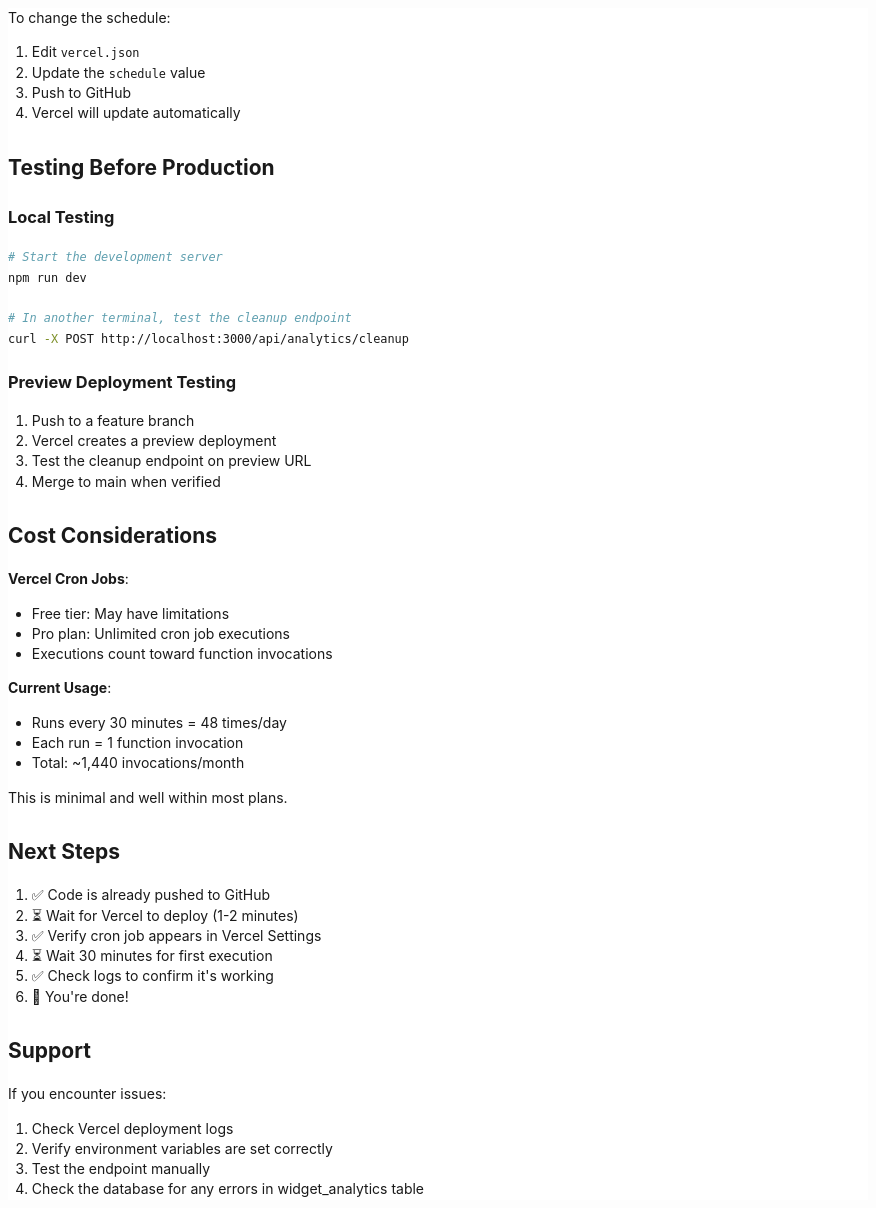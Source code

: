 To change the schedule:
1. Edit `vercel.json`
2. Update the `schedule` value
3. Push to GitHub
4. Vercel will update automatically

## Testing Before Production

### Local Testing
```bash
# Start the development server
npm run dev

# In another terminal, test the cleanup endpoint
curl -X POST http://localhost:3000/api/analytics/cleanup
```

### Preview Deployment Testing
1. Push to a feature branch
2. Vercel creates a preview deployment
3. Test the cleanup endpoint on preview URL
4. Merge to main when verified

## Cost Considerations

**Vercel Cron Jobs**:
- Free tier: May have limitations
- Pro plan: Unlimited cron job executions
- Executions count toward function invocations

**Current Usage**:
- Runs every 30 minutes = 48 times/day
- Each run = 1 function invocation
- Total: ~1,440 invocations/month

This is minimal and well within most plans.

## Next Steps

1. ✅ Code is already pushed to GitHub
2. ⏳ Wait for Vercel to deploy (1-2 minutes)
3. ✅ Verify cron job appears in Vercel Settings
4. ⏳ Wait 30 minutes for first execution
5. ✅ Check logs to confirm it's working
6. 🎉 You're done!

## Support

If you encounter issues:
1. Check Vercel deployment logs
2. Verify environment variables are set correctly
3. Test the endpoint manually
4. Check the database for any errors in widget_analytics table
